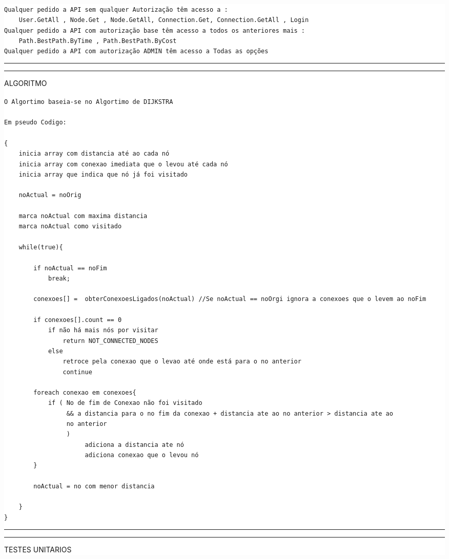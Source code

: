 	Qualquer pedido a API sem qualquer Autorização têm acesso a : 
		User.GetAll , Node.Get , Node.GetAll, Connection.Get, Connection.GetAll , Login
	Qualquer pedido a API com autorização base têm acesso a todos os anteriores mais :
		Path.BestPath.ByTime , Path.BestPath.ByCost
	Qualquer pedido a API com autorização ADMIN têm acesso a Todas as opções


****************************************************************************************************************************************
****************************************************************************************************************************************
ALGORITMO
	
	O Algortimo baseia-se no Algortimo de DIJKSTRA

	Em pseudo Codigo:

	{
		inicia array com distancia até ao cada nó
		inicia array com conexao imediata que o levou até cada nó
		inicia array que indica que nó já foi visitado

		noActual = noOrig

		marca noActual com maxima distancia 
		marca noActual como visitado

		while(true){

			if noActual == noFim 
				break;

			conexoes[] =  obterConexoesLigados(noActual) //Se noActual == noOrgi ignora a conexoes que o levem ao noFim

			if conexoes[].count == 0
				if não há mais nós por visitar
					return NOT_CONNECTED_NODES
				else
					retroce pela conexao que o levao até onde está para o no anterior
					continue

			foreach conexao em conexoes{
				if ( No de fim de Conexao não foi visitado 
					 && a distancia para o no fim da conexao + distancia ate ao no anterior > distancia ate ao 
					 no anterior
					 )
					 	  adiciona a distancia ate nó 
					 	  adiciona conexao que o levou nó
			}

			noActual = no com menor distancia

		}
	}



****************************************************************************************************************************************
****************************************************************************************************************************************
TESTES UNITARIOS
	
